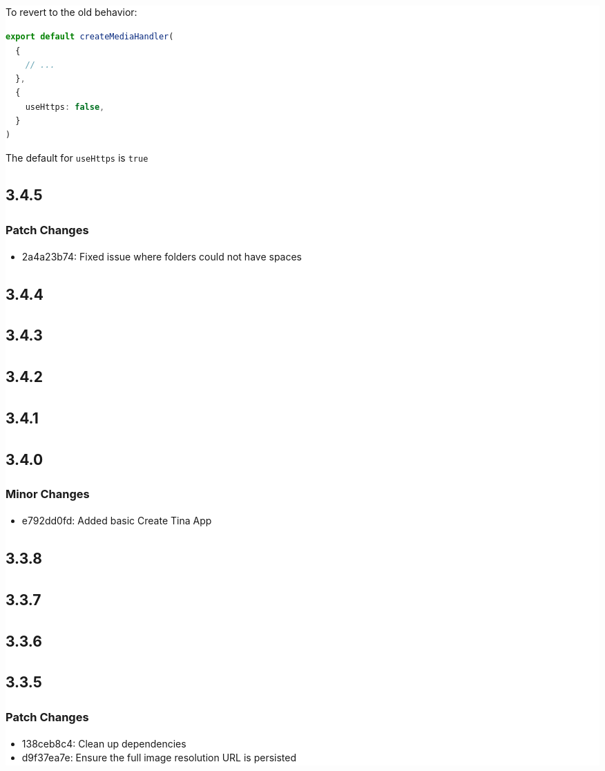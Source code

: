   To revert to the old behavior:

  ```ts
  export default createMediaHandler(
    {
      // ...
    },
    {
      useHttps: false,
    }
  )
  ```

  The default for `useHttps` is `true`

## 3.4.5

### Patch Changes

- 2a4a23b74: Fixed issue where folders could not have spaces

## 3.4.4

## 3.4.3

## 3.4.2

## 3.4.1

## 3.4.0

### Minor Changes

- e792dd0fd: Added basic Create Tina App

## 3.3.8

## 3.3.7

## 3.3.6

## 3.3.5

### Patch Changes

- 138ceb8c4: Clean up dependencies
- d9f37ea7e: Ensure the full image resolution URL is persisted
